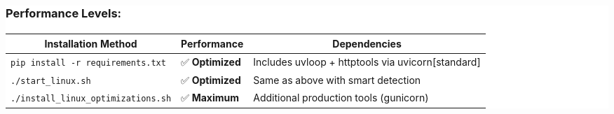 ### Performance Levels:

| Installation Method | Performance | Dependencies |
|-------------------|-------------|--------------|
| `pip install -r requirements.txt` | ✅ **Optimized** | Includes uvloop + httptools via uvicorn[standard] |
| `./start_linux.sh` | ✅ **Optimized** | Same as above with smart detection |
| `./install_linux_optimizations.sh` | ✅ **Maximum** | Additional production tools (gunicorn) |
